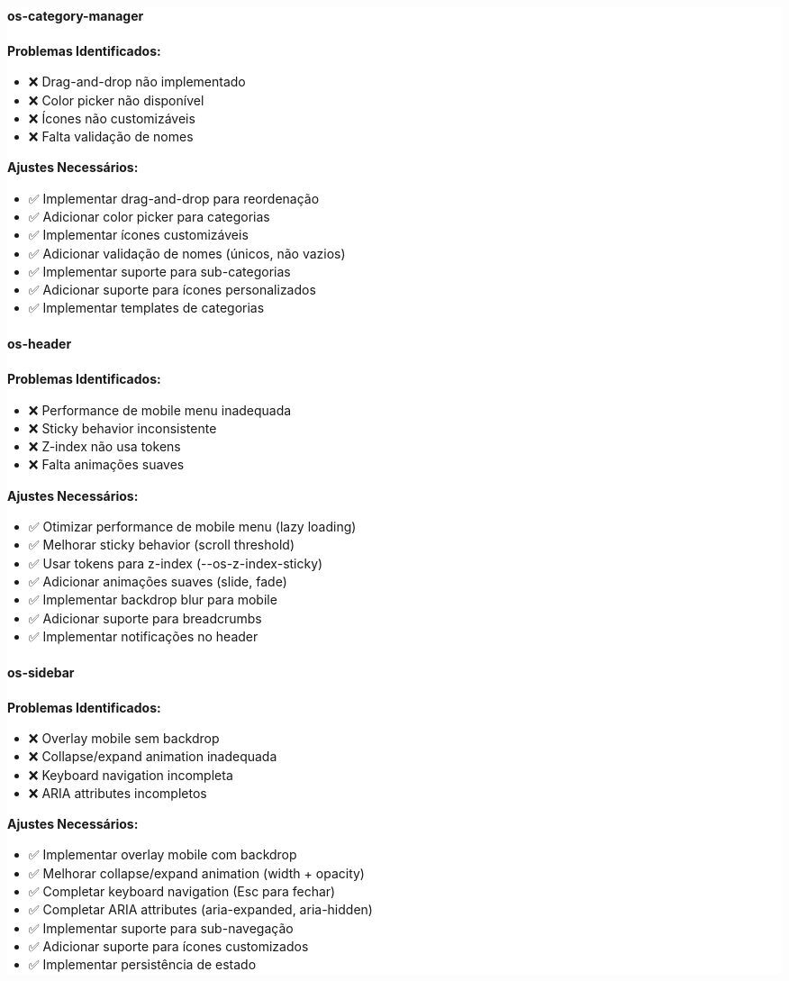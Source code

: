 #### os-category-manager

**Problemas Identificados:**

- ❌ Drag-and-drop não implementado
- ❌ Color picker não disponível
- ❌ Ícones não customizáveis
- ❌ Falta validação de nomes

**Ajustes Necessários:**

- ✅ Implementar drag-and-drop para reordenação
- ✅ Adicionar color picker para categorias
- ✅ Implementar ícones customizáveis
- ✅ Adicionar validação de nomes (únicos, não vazios)
- ✅ Implementar suporte para sub-categorias
- ✅ Adicionar suporte para ícones personalizados
- ✅ Implementar templates de categorias

#### os-header

**Problemas Identificados:**

- ❌ Performance de mobile menu inadequada
- ❌ Sticky behavior inconsistente
- ❌ Z-index não usa tokens
- ❌ Falta animações suaves

**Ajustes Necessários:**

- ✅ Otimizar performance de mobile menu (lazy loading)
- ✅ Melhorar sticky behavior (scroll threshold)
- ✅ Usar tokens para z-index (--os-z-index-sticky)
- ✅ Adicionar animações suaves (slide, fade)
- ✅ Implementar backdrop blur para mobile
- ✅ Adicionar suporte para breadcrumbs
- ✅ Implementar notificações no header

#### os-sidebar

**Problemas Identificados:**

- ❌ Overlay mobile sem backdrop
- ❌ Collapse/expand animation inadequada
- ❌ Keyboard navigation incompleta
- ❌ ARIA attributes incompletos

**Ajustes Necessários:**

- ✅ Implementar overlay mobile com backdrop
- ✅ Melhorar collapse/expand animation (width + opacity)
- ✅ Completar keyboard navigation (Esc para fechar)
- ✅ Completar ARIA attributes (aria-expanded, aria-hidden)
- ✅ Implementar suporte para sub-navegação
- ✅ Adicionar suporte para ícones customizados
- ✅ Implementar persistência de estado
